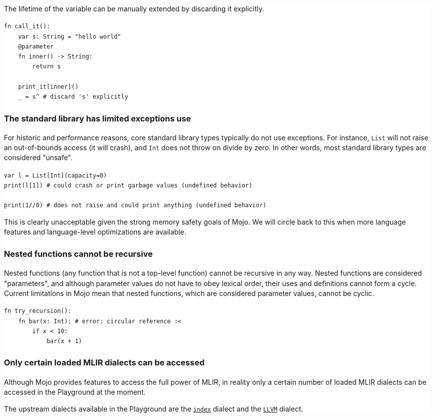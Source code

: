 The lifetime of the variable can be manually extended by discarding it
explicitly.

```mojo
fn call_it():
    var s: String = "hello world"
    @parameter
    fn inner() -> String:
        return s

    print_it[inner]()
    _ = s^ # discard 's' explicitly
```

### The standard library has limited exceptions use

For historic and performance reasons, core standard library types typically do
not use exceptions. For instance, `List` will not raise an
out-of-bounds access (it will crash), and `Int` does not throw on divide by
zero. In other words, most standard library types are considered "unsafe".

```mojo
var l = List[Int](capacity=0)
print(l[1]) # could crash or print garbage values (undefined behavior)

print(1//0) # does not raise and could print anything (undefined behavior)
```

This is clearly unacceptable given the strong memory safety goals of Mojo. We
will circle back to this when more language features and language-level
optimizations are available.

### Nested functions cannot be recursive

Nested functions (any function that is not a top-level function) cannot be
recursive in any way. Nested functions are considered "parameters", and although
parameter values do not have to obey lexical order, their uses and definitions
cannot form a cycle. Current limitations in Mojo mean that nested functions,
which are considered parameter values, cannot be cyclic.

```mojo
fn try_recursion():
    fn bar(x: Int): # error: circular reference :<
        if x < 10:
            bar(x + 1)
```

### Only certain loaded MLIR dialects can be accessed

Although Mojo provides features to access the full power of MLIR, in reality
only a certain number of loaded MLIR dialects can be accessed in the Playground
at the moment.

The upstream dialects available in the Playground are the
[`index`](https://mlir.llvm.org/docs/Dialects/IndexOps/) dialect and the
[`LLVM`](https://mlir.llvm.org/docs/Dialects/LLVM/) dialect.

